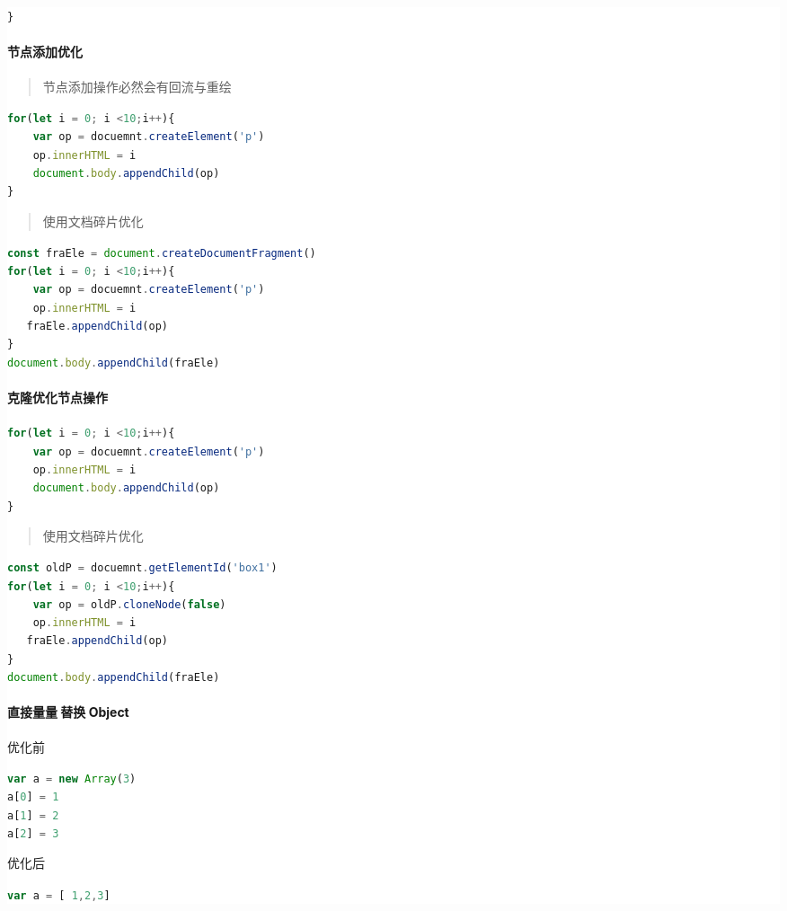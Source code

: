 ```js
}
```
#### 节点添加优化
> 节点添加操作必然会有回流与重绘
```js
for(let i = 0; i <10;i++){
    var op = docuemnt.createElement('p')
    op.innerHTML = i
    document.body.appendChild(op)
}
```
> 使用文档碎片优化
```js
const fraEle = document.createDocumentFragment()
for(let i = 0; i <10;i++){
    var op = docuemnt.createElement('p')
    op.innerHTML = i
   fraEle.appendChild(op)
}
document.body.appendChild(fraEle)
```
#### 克隆优化节点操作
```js
for(let i = 0; i <10;i++){
    var op = docuemnt.createElement('p')
    op.innerHTML = i
    document.body.appendChild(op)
}
```
> 使用文档碎片优化
```js
const oldP = docuemnt.getElementId('box1')
for(let i = 0; i <10;i++){
    var op = oldP.cloneNode(false)
    op.innerHTML = i
   fraEle.appendChild(op)
}
document.body.appendChild(fraEle)
```

#### 直接量量 替换 Object
优化前
```js
var a = new Array(3)
a[0] = 1
a[1] = 2
a[2] = 3
```
优化后
```js
var a = [ 1,2,3]
```
